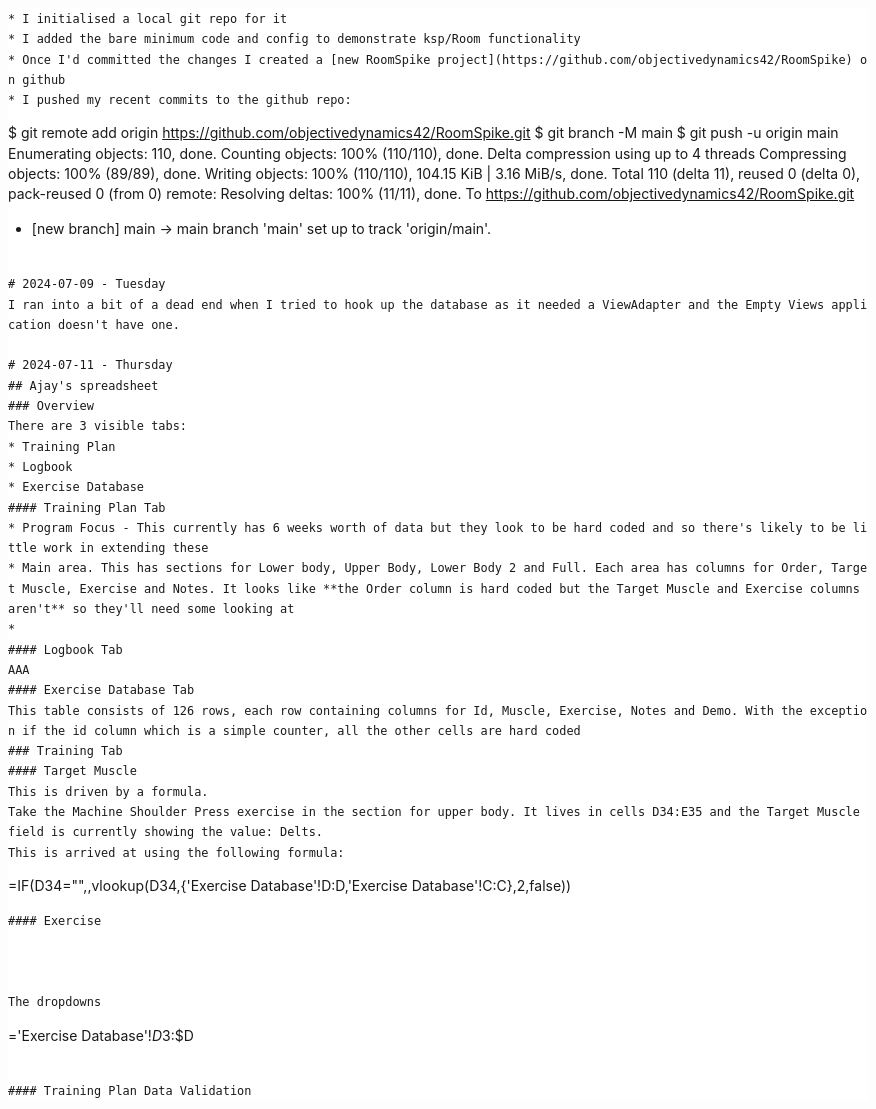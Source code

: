 ```
* I initialised a local git repo for it
* I added the bare minimum code and config to demonstrate ksp/Room functionality
* Once I'd committed the changes I created a [new RoomSpike project](https://github.com/objectivedynamics42/RoomSpike) on github
* I pushed my recent commits to the github repo:
```
$ git remote add origin https://github.com/objectivedynamics42/RoomSpike.git
$ git branch -M main
$ git push -u origin main
Enumerating objects: 110, done.
Counting objects: 100% (110/110), done.
Delta compression using up to 4 threads
Compressing objects: 100% (89/89), done.
Writing objects: 100% (110/110), 104.15 KiB | 3.16 MiB/s, done.
Total 110 (delta 11), reused 0 (delta 0), pack-reused 0 (from 0)
remote: Resolving deltas: 100% (11/11), done.
To https://github.com/objectivedynamics42/RoomSpike.git
 * [new branch]      main -> main
branch 'main' set up to track 'origin/main'.
```

# 2024-07-09 - Tuesday
I ran into a bit of a dead end when I tried to hook up the database as it needed a ViewAdapter and the Empty Views application doesn't have one.

# 2024-07-11 - Thursday
## Ajay's spreadsheet
### Overview
There are 3 visible tabs:
* Training Plan
* Logbook
* Exercise Database
#### Training Plan Tab
* Program Focus - This currently has 6 weeks worth of data but they look to be hard coded and so there's likely to be little work in extending these
* Main area. This has sections for Lower body, Upper Body, Lower Body 2 and Full. Each area has columns for Order, Target Muscle, Exercise and Notes. It looks like **the Order column is hard coded but the Target Muscle and Exercise columns aren't** so they'll need some looking at
* 
#### Logbook Tab
AAA
#### Exercise Database Tab
This table consists of 126 rows, each row containing columns for Id, Muscle, Exercise, Notes and Demo. With the exception if the id column which is a simple counter, all the other cells are hard coded
### Training Tab
#### Target Muscle
This is driven by a formula.
Take the Machine Shoulder Press exercise in the section for upper body. It lives in cells D34:E35 and the Target Muscle field is currently showing the value: Delts.
This is arrived at using the following formula:
```
=IF(D34="",,vlookup(D34,{'Exercise Database'!D:D,'Exercise Database'!C:C},2,false))
```
#### Exercise

  

The dropdowns 
```
='Exercise Database'!$D$3:$D
```

#### Training Plan Data Validation 
```